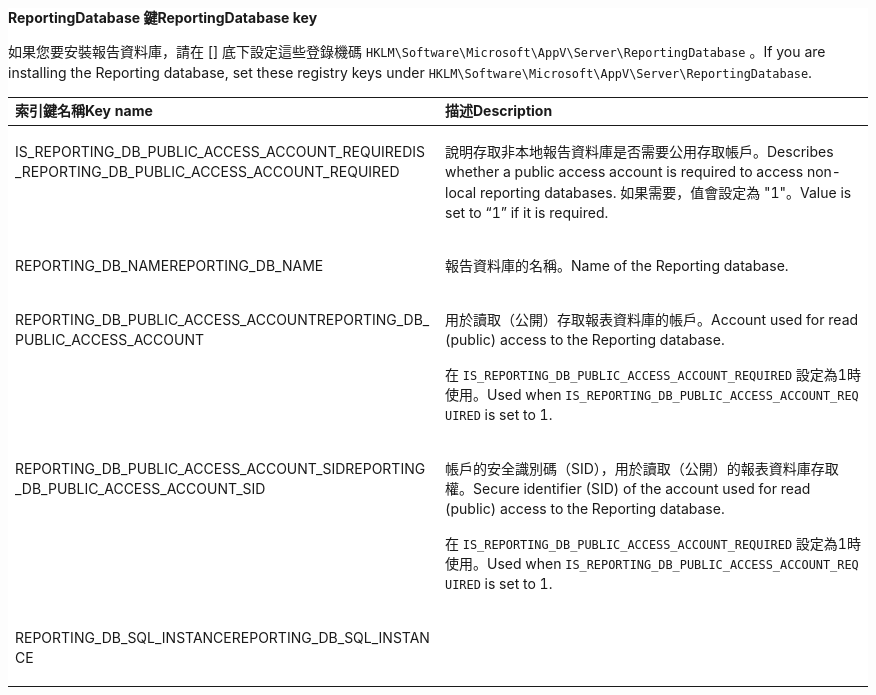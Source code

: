

**<span data-ttu-id="78328-231">ReportingDatabase 鍵</span><span class="sxs-lookup"><span data-stu-id="78328-231">ReportingDatabase key</span></span>**

<span data-ttu-id="78328-232">如果您要安裝報告資料庫，請在 [] 底下設定這些登錄機碼 `HKLM\Software\Microsoft\AppV\Server\ReportingDatabase` 。</span><span class="sxs-lookup"><span data-stu-id="78328-232">If you are installing the Reporting database, set these registry keys under `HKLM\Software\Microsoft\AppV\Server\ReportingDatabase`.</span></span>

<table>
<colgroup>
<col width="50%" />
<col width="50%" />
</colgroup>
<thead>
<tr class="header">
<th align="left"><span data-ttu-id="78328-233">索引鍵名稱</span><span class="sxs-lookup"><span data-stu-id="78328-233">Key name</span></span></th>
<th align="left"><span data-ttu-id="78328-234">描述</span><span class="sxs-lookup"><span data-stu-id="78328-234">Description</span></span></th>
</tr>
</thead>
<tbody>
<tr class="odd">
<td align="left"><p><span data-ttu-id="78328-235">IS_REPORTING_DB_PUBLIC_ACCESS_ACCOUNT_REQUIRED</span><span class="sxs-lookup"><span data-stu-id="78328-235">IS_REPORTING_DB_PUBLIC_ACCESS_ACCOUNT_REQUIRED</span></span></p></td>
<td align="left"><p><span data-ttu-id="78328-236">說明存取非本地報告資料庫是否需要公用存取帳戶。</span><span class="sxs-lookup"><span data-stu-id="78328-236">Describes whether a public access account is required to access non-local reporting databases.</span></span> <span data-ttu-id="78328-237">如果需要，值會設定為 "1"。</span><span class="sxs-lookup"><span data-stu-id="78328-237">Value is set to “1” if it is required.</span></span></p></td>
</tr>
<tr class="even">
<td align="left"><p><span data-ttu-id="78328-238">REPORTING_DB_NAME</span><span class="sxs-lookup"><span data-stu-id="78328-238">REPORTING_DB_NAME</span></span></p></td>
<td align="left"><p><span data-ttu-id="78328-239">報告資料庫的名稱。</span><span class="sxs-lookup"><span data-stu-id="78328-239">Name of the Reporting database.</span></span></p></td>
</tr>
<tr class="odd">
<td align="left"><p><span data-ttu-id="78328-240">REPORTING_DB_PUBLIC_ACCESS_ACCOUNT</span><span class="sxs-lookup"><span data-stu-id="78328-240">REPORTING_DB_PUBLIC_ACCESS_ACCOUNT</span></span></p></td>
<td align="left"><p><span data-ttu-id="78328-241">用於讀取（公開）存取報表資料庫的帳戶。</span><span class="sxs-lookup"><span data-stu-id="78328-241">Account used for read (public) access to the Reporting database.</span></span></p>
<p><span data-ttu-id="78328-242">在 <code>IS_REPORTING_DB_PUBLIC_ACCESS_ACCOUNT_REQUIRED</code> 設定為1時使用。</span><span class="sxs-lookup"><span data-stu-id="78328-242">Used when <code>IS_REPORTING_DB_PUBLIC_ACCESS_ACCOUNT_REQUIRED</code> is set to 1.</span></span></p></td>
</tr>
<tr class="even">
<td align="left"><p><span data-ttu-id="78328-243">REPORTING_DB_PUBLIC_ACCESS_ACCOUNT_SID</span><span class="sxs-lookup"><span data-stu-id="78328-243">REPORTING_DB_PUBLIC_ACCESS_ACCOUNT_SID</span></span></p></td>
<td align="left"><p><span data-ttu-id="78328-244">帳戶的安全識別碼（SID），用於讀取（公開）的報表資料庫存取權。</span><span class="sxs-lookup"><span data-stu-id="78328-244">Secure identifier (SID) of the account used for read (public) access to the Reporting database.</span></span></p>
<p><span data-ttu-id="78328-245">在 <code>IS_REPORTING_DB_PUBLIC_ACCESS_ACCOUNT_REQUIRED</code> 設定為1時使用。</span><span class="sxs-lookup"><span data-stu-id="78328-245">Used when <code>IS_REPORTING_DB_PUBLIC_ACCESS_ACCOUNT_REQUIRED</code> is set to 1.</span></span></p></td>
</tr>
<tr class="odd">
<td align="left"><p><span data-ttu-id="78328-246">REPORTING_DB_SQL_INSTANCE</span><span class="sxs-lookup"><span data-stu-id="78328-246">REPORTING_DB_SQL_INSTANCE</span></span></p></td>